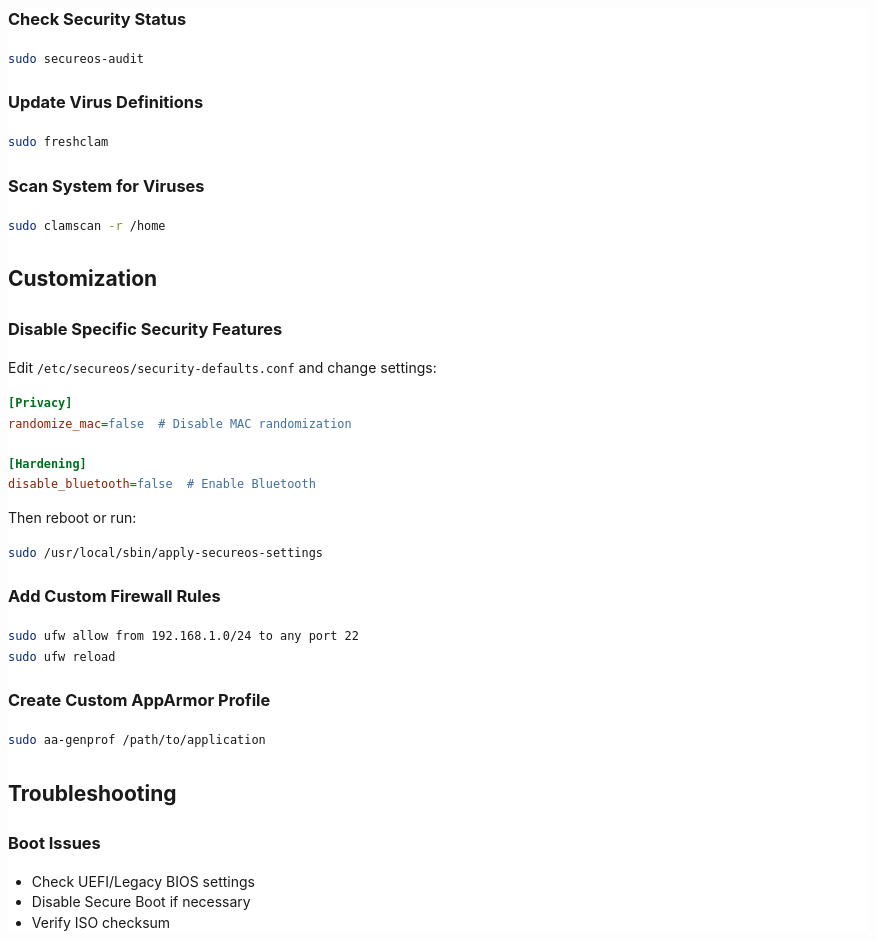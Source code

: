 ### Check Security Status
```bash
sudo secureos-audit
```

### Update Virus Definitions
```bash
sudo freshclam
```

### Scan System for Viruses
```bash
sudo clamscan -r /home
```

## Customization

### Disable Specific Security Features

Edit `/etc/secureos/security-defaults.conf` and change settings:

```ini
[Privacy]
randomize_mac=false  # Disable MAC randomization

[Hardening]
disable_bluetooth=false  # Enable Bluetooth
```

Then reboot or run:
```bash
sudo /usr/local/sbin/apply-secureos-settings
```

### Add Custom Firewall Rules

```bash
sudo ufw allow from 192.168.1.0/24 to any port 22
sudo ufw reload
```

### Create Custom AppArmor Profile

```bash
sudo aa-genprof /path/to/application
```

## Troubleshooting

### Boot Issues
- Check UEFI/Legacy BIOS settings
- Disable Secure Boot if necessary
- Verify ISO checksum
